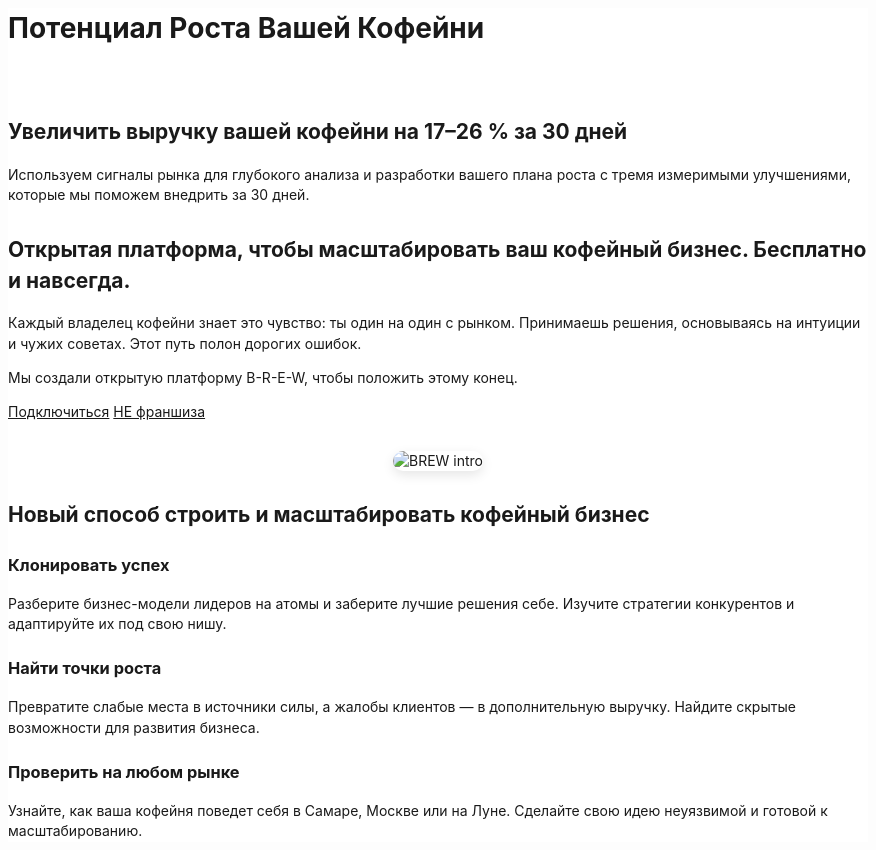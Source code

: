 # Потенциал Роста Вашей Кофейни
<br>
<PriceCalculator />

## Увеличить выручку вашей кофейни на 17–26 % за 30 дней

Используем сигналы рынка для глубокого анализа и разработки вашего плана роста с тремя измеримыми улучшениями, которые мы поможем внедрить за 30 дней.

## Открытая платформа, чтобы масштабировать ваш кофейный бизнес. Бесплатно и навсегда.

Каждый владелец кофейни знает это чувство: ты один на один с рынком. Принимаешь решения, основываясь на интуиции и чужих советах. Этот путь полон дорогих ошибок.

Мы создали открытую платформу B-R-E-W, чтобы положить этому конец.

<div class="button-group">
  <a href="/brew/membership" class="btn btn-primary" rel="noopener noreferrer">Подключиться</a>
  <a href="https://www.perplexity.ai/page/meta-franshiza-b-r-e-w-Tl5xfN_GREy2qFe4qDqSSg" class="btn btn-secondary" target="_blank" rel="noopener noreferrer">НЕ франшиза</a>
</div>

<div style="text-align: center; margin: 2rem 0;">
  <img 
    src="/brew_intro_ban.svg" 
    alt="BREW intro"
    style="
      width: 100%;
      max-width: 800px;
      height: auto;
      border-radius: max(12px, min(24px, 3vw));
      box-shadow: 0 4px 12px rgba(0, 0, 0, 0.1);
      transition: transform 0.3s ease;
    "
    onmouseover="this.style.transform='scale(1.02)'"
    onmouseout="this.style.transform='scale(1)'"
  />
</div>

## Новый способ строить и масштабировать кофейный бизнес


<div class="features-container">
  <div class="feature-card">
    <h3>Клонировать успех</h3>
    <p>Разберите бизнес-модели лидеров на атомы и заберите лучшие решения себе. Изучите стратегии конкурентов и адаптируйте их под свою нишу.</p>
  </div>
  <div class="feature-card">
    <h3>Найти точки роста</h3>
    <p>Превратите слабые места в источники силы, а жалобы клиентов — в дополнительную выручку. Найдите скрытые возможности для развития бизнеса.</p>
  </div>
  <div class="feature-card">
    <h3>Проверить на любом рынке</h3>
    <p>Узнайте, как ваша кофейня поведет себя в Самаре, Москве или на Луне. Сделайте свою идею неуязвимой и готовой к масштабированию.</p>
  </div>
</div>
